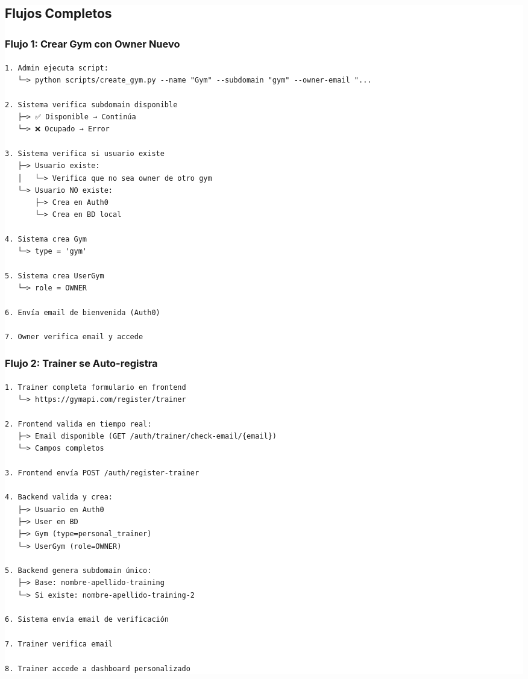 
## Flujos Completos

### Flujo 1: Crear Gym con Owner Nuevo

```
1. Admin ejecuta script:
   └─> python scripts/create_gym.py --name "Gym" --subdomain "gym" --owner-email "...

2. Sistema verifica subdomain disponible
   ├─> ✅ Disponible → Continúa
   └─> ❌ Ocupado → Error

3. Sistema verifica si usuario existe
   ├─> Usuario existe:
   │   └─> Verifica que no sea owner de otro gym
   └─> Usuario NO existe:
       ├─> Crea en Auth0
       └─> Crea en BD local

4. Sistema crea Gym
   └─> type = 'gym'

5. Sistema crea UserGym
   └─> role = OWNER

6. Envía email de bienvenida (Auth0)

7. Owner verifica email y accede
```

### Flujo 2: Trainer se Auto-registra

```
1. Trainer completa formulario en frontend
   └─> https://gymapi.com/register/trainer

2. Frontend valida en tiempo real:
   ├─> Email disponible (GET /auth/trainer/check-email/{email})
   └─> Campos completos

3. Frontend envía POST /auth/register-trainer

4. Backend valida y crea:
   ├─> Usuario en Auth0
   ├─> User en BD
   ├─> Gym (type=personal_trainer)
   └─> UserGym (role=OWNER)

5. Backend genera subdomain único:
   ├─> Base: nombre-apellido-training
   └─> Si existe: nombre-apellido-training-2

6. Sistema envía email de verificación

7. Trainer verifica email

8. Trainer accede a dashboard personalizado
```
